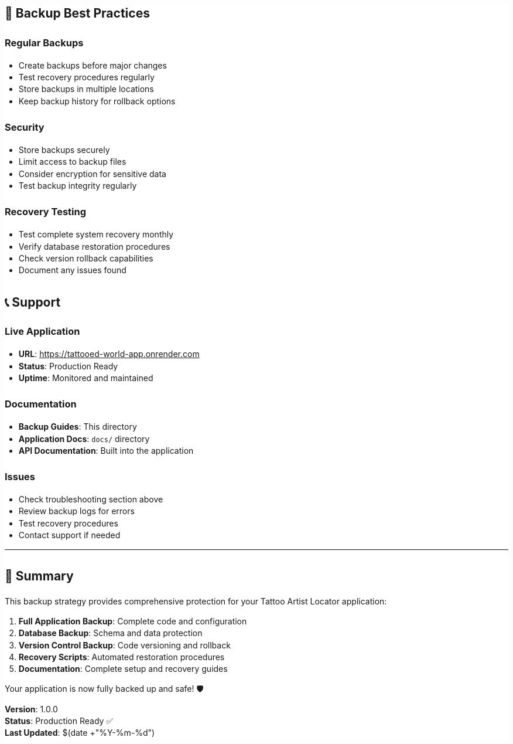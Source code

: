 ## 🔄 Backup Best Practices

### Regular Backups
- Create backups before major changes
- Test recovery procedures regularly
- Store backups in multiple locations
- Keep backup history for rollback options

### Security
- Store backups securely
- Limit access to backup files
- Consider encryption for sensitive data
- Test backup integrity regularly

### Recovery Testing
- Test complete system recovery monthly
- Verify database restoration procedures
- Check version rollback capabilities
- Document any issues found

## 📞 Support

### Live Application
- **URL**: https://tattooed-world-app.onrender.com
- **Status**: Production Ready
- **Uptime**: Monitored and maintained

### Documentation
- **Backup Guides**: This directory
- **Application Docs**: `docs/` directory
- **API Documentation**: Built into the application

### Issues
- Check troubleshooting section above
- Review backup logs for errors
- Test recovery procedures
- Contact support if needed

---

## 🎯 Summary

This backup strategy provides comprehensive protection for your Tattoo Artist Locator application:

1. **Full Application Backup**: Complete code and configuration
2. **Database Backup**: Schema and data protection
3. **Version Control Backup**: Code versioning and rollback
4. **Recovery Scripts**: Automated restoration procedures
5. **Documentation**: Complete setup and recovery guides

Your application is now fully backed up and safe! 🛡️

**Version**: 1.0.0  
**Status**: Production Ready ✅  
**Last Updated**: $(date +"%Y-%m-%d") 